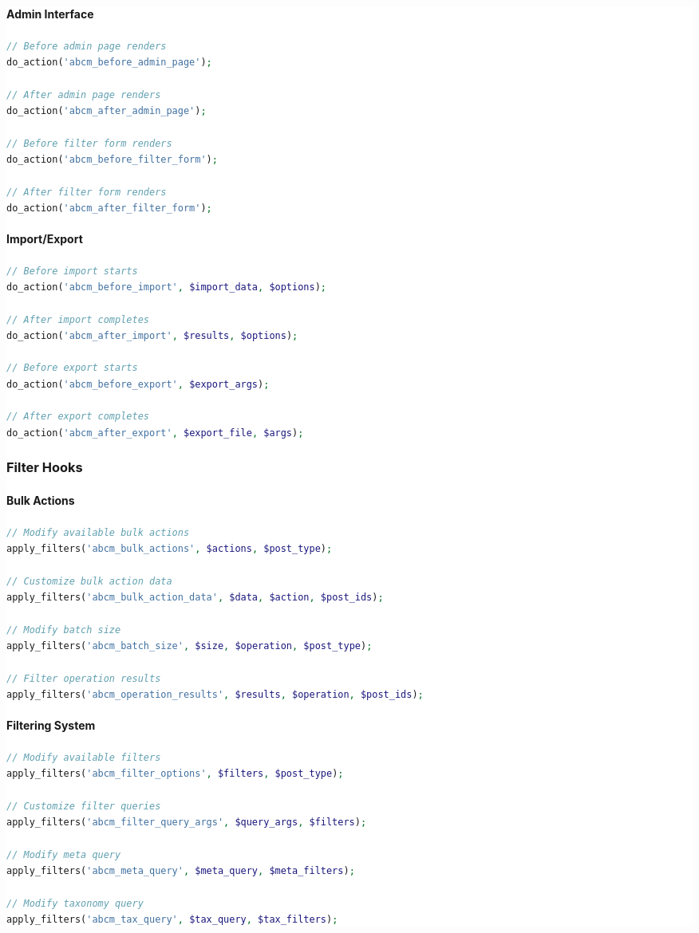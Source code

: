 #### Admin Interface
```php
// Before admin page renders
do_action('abcm_before_admin_page');

// After admin page renders
do_action('abcm_after_admin_page');

// Before filter form renders
do_action('abcm_before_filter_form');

// After filter form renders
do_action('abcm_after_filter_form');
```

#### Import/Export
```php
// Before import starts
do_action('abcm_before_import', $import_data, $options);

// After import completes
do_action('abcm_after_import', $results, $options);

// Before export starts
do_action('abcm_before_export', $export_args);

// After export completes
do_action('abcm_after_export', $export_file, $args);
```

### Filter Hooks

#### Bulk Actions
```php
// Modify available bulk actions
apply_filters('abcm_bulk_actions', $actions, $post_type);

// Customize bulk action data
apply_filters('abcm_bulk_action_data', $data, $action, $post_ids);

// Modify batch size
apply_filters('abcm_batch_size', $size, $operation, $post_type);

// Filter operation results
apply_filters('abcm_operation_results', $results, $operation, $post_ids);
```

#### Filtering System
```php
// Modify available filters
apply_filters('abcm_filter_options', $filters, $post_type);

// Customize filter queries
apply_filters('abcm_filter_query_args', $query_args, $filters);

// Modify meta query
apply_filters('abcm_meta_query', $meta_query, $meta_filters);

// Modify taxonomy query
apply_filters('abcm_tax_query', $tax_query, $tax_filters);
```
